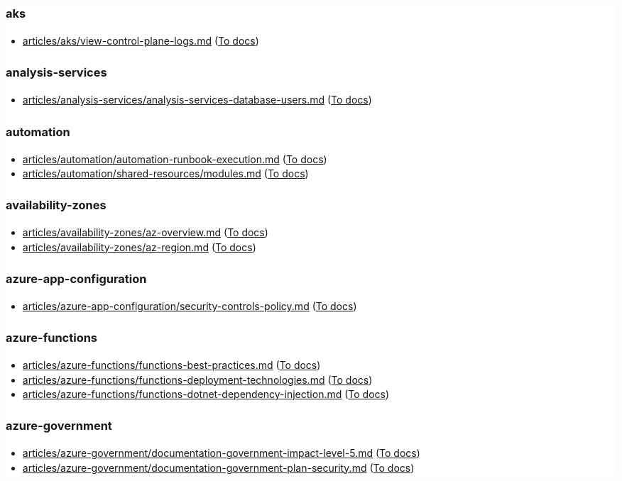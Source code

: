 ### aks
- [articles/aks/view-control-plane-logs.md](https://github.com/MicrosoftDocs/azure-docs/compare/46bfc2e..b8b8d47#diff-bbd72269974e8539063cd5003aac8012783daaca4298bc8a283232810ca2d76d) ([To docs](https://docs.microsoft.com/en-us/azure/aks/view-control-plane-logs?WT.mc_id=AZ-MVP-5003408))
    
### analysis-services
- [articles/analysis-services/analysis-services-database-users.md](https://github.com/MicrosoftDocs/azure-docs/compare/46bfc2e..b8b8d47#diff-d71cabe5a7659f6c43ba98f5d4c1c390a69f882456a98d8b9a7c053da1192eac) ([To docs](https://docs.microsoft.com/en-us/azure/analysis-services/analysis-services-database-users?WT.mc_id=AZ-MVP-5003408))
    
### automation
- [articles/automation/automation-runbook-execution.md](https://github.com/MicrosoftDocs/azure-docs/compare/46bfc2e..b8b8d47#diff-c3772874cf7f25c30bfebb9fd99d458bbcec5ef7273816117f2008b9b7ffd9d5) ([To docs](https://docs.microsoft.com/en-us/azure/automation/automation-runbook-execution?WT.mc_id=AZ-MVP-5003408))
- [articles/automation/shared-resources/modules.md](https://github.com/MicrosoftDocs/azure-docs/compare/46bfc2e..b8b8d47#diff-57ab1bf716f07aa0a0e8588d9d0636d0c2e6e42e3a35c50c7f02a118e0cfa74a) ([To docs](https://docs.microsoft.com/en-us/azure/automation/shared-resources/modules?WT.mc_id=AZ-MVP-5003408))
    
### availability-zones
- [articles/availability-zones/az-overview.md](https://github.com/MicrosoftDocs/azure-docs/compare/46bfc2e..b8b8d47#diff-b83237cb02d7097ceaea051147272ad69be2553e85417fc21c55caedd8a37ee0) ([To docs](https://docs.microsoft.com/en-us/azure/availability-zones/az-overview?WT.mc_id=AZ-MVP-5003408))
- [articles/availability-zones/az-region.md](https://github.com/MicrosoftDocs/azure-docs/compare/46bfc2e..b8b8d47#diff-feec3fb93df17c50177624d8831802fb8faf388ea3536594fa3fd2595b8e0320) ([To docs](https://docs.microsoft.com/en-us/azure/availability-zones/az-region?WT.mc_id=AZ-MVP-5003408))
    
### azure-app-configuration
- [articles/azure-app-configuration/security-controls-policy.md](https://github.com/MicrosoftDocs/azure-docs/compare/46bfc2e..b8b8d47#diff-72276768776d2471acc4489b98ee10183873fd390ed4b2f0750e2ba48f6b9281) ([To docs](https://docs.microsoft.com/en-us/azure/azure-app-configuration/security-controls-policy?WT.mc_id=AZ-MVP-5003408))
    
### azure-functions
- [articles/azure-functions/functions-best-practices.md](https://github.com/MicrosoftDocs/azure-docs/compare/46bfc2e..b8b8d47#diff-8fbf70a6d461a9c732b107bf3bc091273d652a8ca41faf5ccbe617caf83c9dc2) ([To docs](https://docs.microsoft.com/en-us/azure/azure-functions/functions-best-practices?WT.mc_id=AZ-MVP-5003408))
- [articles/azure-functions/functions-deployment-technologies.md](https://github.com/MicrosoftDocs/azure-docs/compare/46bfc2e..b8b8d47#diff-97d682e9e087fab657b05a54b6aee16261cc9cc66dd06b05ff9a5a1f888abd35) ([To docs](https://docs.microsoft.com/en-us/azure/azure-functions/functions-deployment-technologies?WT.mc_id=AZ-MVP-5003408))
- [articles/azure-functions/functions-dotnet-dependency-injection.md](https://github.com/MicrosoftDocs/azure-docs/compare/46bfc2e..b8b8d47#diff-0cc4f64327cdb7ffb0a0e5e6e8e75febb334983edf8d1f11d99bef3b425c2963) ([To docs](https://docs.microsoft.com/en-us/azure/azure-functions/functions-dotnet-dependency-injection?WT.mc_id=AZ-MVP-5003408))
    
### azure-government
- [articles/azure-government/documentation-government-impact-level-5.md](https://github.com/MicrosoftDocs/azure-docs/compare/46bfc2e..b8b8d47#diff-ae169664a39d39712c791639d9ab46574041fbc11a36d06e2a58379df60cc934) ([To docs](https://docs.microsoft.com/en-us/azure/azure-government/documentation-government-impact-level-5?WT.mc_id=AZ-MVP-5003408))
- [articles/azure-government/documentation-government-plan-security.md](https://github.com/MicrosoftDocs/azure-docs/compare/46bfc2e..b8b8d47#diff-c40940c30552d4f728927b78cfe676a28a652e0218672f9f03b3e18222ed5617) ([To docs](https://docs.microsoft.com/en-us/azure/azure-government/documentation-government-plan-security?WT.mc_id=AZ-MVP-5003408))
    